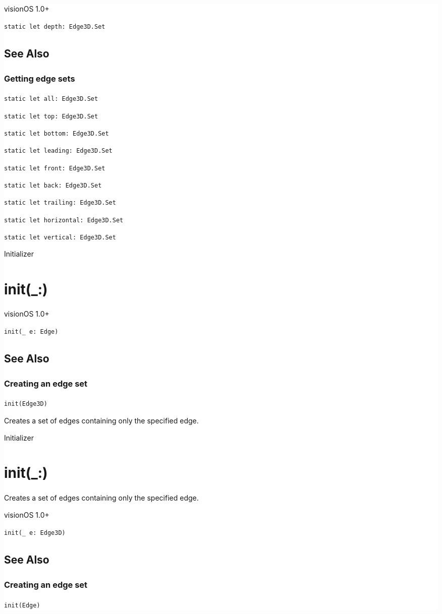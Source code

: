 visionOS 1.0+

    
    
    static let depth: Edge3D.Set

## See Also

### Getting edge sets

`static let all: Edge3D.Set`

`static let top: Edge3D.Set`

`static let bottom: Edge3D.Set`

`static let leading: Edge3D.Set`

`static let front: Edge3D.Set`

`static let back: Edge3D.Set`

`static let trailing: Edge3D.Set`

`static let horizontal: Edge3D.Set`

`static let vertical: Edge3D.Set`

Initializer

# init(_:)

visionOS 1.0+

    
    
    init(_ e: Edge)

## See Also

### Creating an edge set

`init(Edge3D)`

Creates a set of edges containing only the specified edge.

Initializer

# init(_:)

Creates a set of edges containing only the specified edge.

visionOS 1.0+

    
    
    init(_ e: Edge3D)

## See Also

### Creating an edge set

`init(Edge)`

